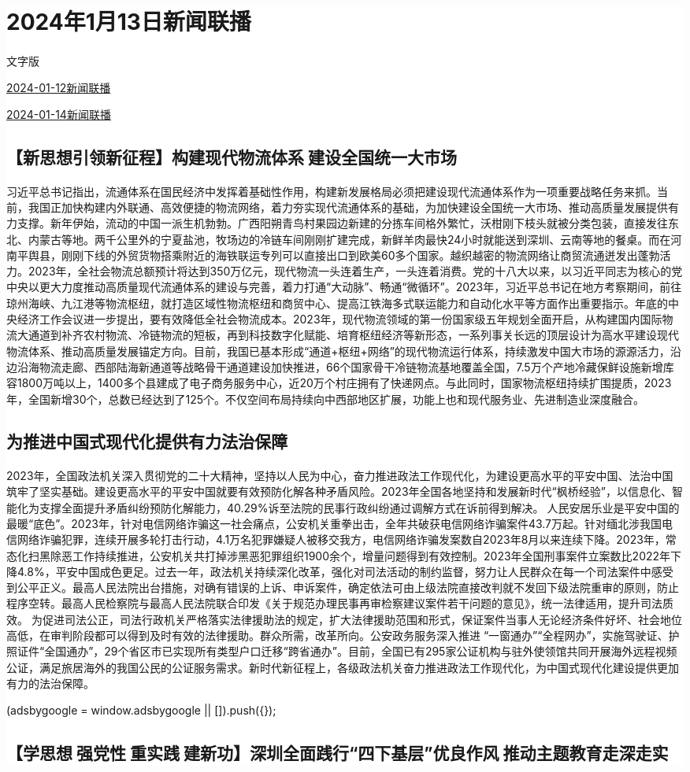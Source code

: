







# 2024年1月13日新闻联播
 文字版








[2024-01-12新闻联播](/xinwenlianbo/20240112)


[2024-01-14新闻联播](/xinwenlianbo/20240114)





## 【新思想引领新征程】构建现代物流体系 建设全国统一大市场


习近平总书记指出，流通体系在国民经济中发挥着基础性作用，构建新发展格局必须把建设现代流通体系作为一项重要战略任务来抓。当前，我国正加快构建内外联通、高效便捷的物流网络，着力夯实现代流通体系的基础，为加快建设全国统一大市场、推动高质量发展提供有力支撑。新年伊始，流动的中国一派生机勃勃。广西阳朔青鸟村果园边新建的分拣车间格外繁忙，沃柑刚下枝头就被分类包装，直接发往东北、内蒙古等地。两千公里外的宁夏盐池，牧场边的冷链车间刚刚扩建完成，新鲜羊肉最快24小时就能送到深圳、云南等地的餐桌。而在河南平舆县，刚刚下线的外贸货物搭乘附近的海铁联运专列可以直接出口到欧美60多个国家。越织越密的物流网络让商贸流通迸发出蓬勃活力。2023年，全社会物流总额预计将达到350万亿元，现代物流一头连着生产，一头连着消费。党的十八大以来，以习近平同志为核心的党中央以更大力度推动高质量现代流通体系的建设与完善，着力打通“大动脉”、畅通“微循环”。2023年，习近平总书记在地方考察期间，前往琼州海峡、九江港等物流枢纽，就打造区域性物流枢纽和商贸中心、提高江铁海多式联运能力和自动化水平等方面作出重要指示。年底的中央经济工作会议进一步提出，要有效降低全社会物流成本。2023年，现代物流领域的第一份国家级五年规划全面开启，从构建国内国际物流大通道到补齐农村物流、冷链物流的短板，再到科技数字化赋能、培育枢纽经济等新形态，一系列事关长远的顶层设计为高水平建设现代物流体系、推动高质量发展锚定方向。目前，我国已基本形成“通道+枢纽+网络”的现代物流运行体系，持续激发中国大市场的源源活力，沿边沿海物流走廊、西部陆海新通道等战略骨干通道建设加快推进，66个国家骨干冷链物流基地覆盖全国，7.5万个产地冷藏保鲜设施新增库容1800万吨以上，1400多个县建成了电子商务服务中心，近20万个村庄拥有了快递网点。与此同时，国家物流枢纽持续扩围提质，2023年，全国新增30个，总数已经达到了125个。不仅空间布局持续向中西部地区扩展，功能上也和现代服务业、先进制造业深度融合。


## 为推进中国式现代化提供有力法治保障


2023年，全国政法机关深入贯彻党的二十大精神，坚持以人民为中心，奋力推进政法工作现代化，为建设更高水平的平安中国、法治中国筑牢了坚实基础。建设更高水平的平安中国就要有效预防化解各种矛盾风险。2023年全国各地坚持和发展新时代“枫桥经验”，以信息化、智能化为支撑全面提升矛盾纠纷预防化解能力，40.29%诉至法院的民事行政纠纷通过调解方式在诉前得到解决。 人民安居乐业是平安中国的最暖“底色”。2023年，针对电信网络诈骗这一社会痛点，公安机关重拳出击，全年共破获电信网络诈骗案件43.7万起。针对缅北涉我国电信网络诈骗犯罪，连续开展多轮打击行动，4.1万名犯罪嫌疑人被移交我方，电信网络诈骗发案数自2023年8月以来连续下降。2023年，常态化扫黑除恶工作持续推进，公安机关共打掉涉黑恶犯罪组织1900余个，增量问题得到有效控制。2023年全国刑事案件立案数比2022年下降4.8%，平安中国成色更足。过去一年，政法机关持续深化改革，强化对司法活动的制约监督，努力让人民群众在每一个司法案件中感受到公平正义。最高人民法院出台措施，对确有错误的上诉、申诉案件，确定依法可由上级法院直接改判就不发回下级法院重审的原则，防止程序空转。最高人民检察院与最高人民法院联合印发《关于规范办理民事再审检察建议案件若干问题的意见》，统一法律适用，提升司法质效。 为促进司法公正，司法行政机关严格落实法律援助法的规定，扩大法律援助范围和形式，保证案件当事人无论经济条件好坏、社会地位高低，在审判阶段都可以得到及时有效的法律援助。群众所需，改革所向。公安政务服务深入推进 “一窗通办”“全程网办”，实施驾驶证、护照证件“全国通办”，29个省区市已实现所有类型户口迁移“跨省通办”。目前，全国已有295家公证机构与驻外使领馆共同开展海外远程视频公证，满足旅居海外的我国公民的公证服务需求。新时代新征程上，各级政法机关奋力推进政法工作现代化，为中国式现代化建设提供更加有力的法治保障。





 (adsbygoogle = window.adsbygoogle || []).push({});

 
## 【学思想 强党性 重实践 建新功】深圳全面践行“四下基层”优良作风 推动主题教育走深走实
